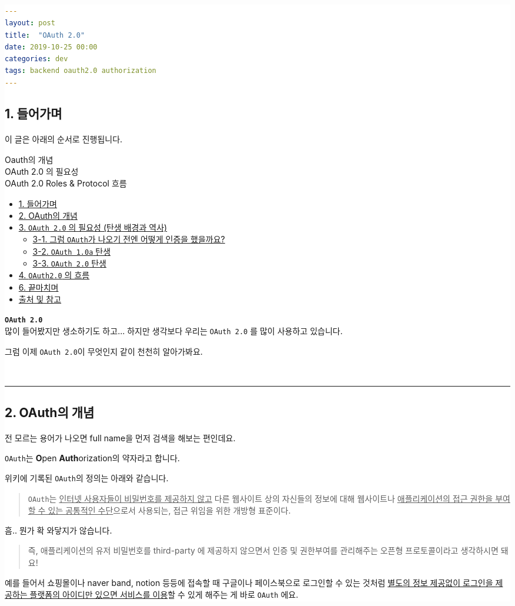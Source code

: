 ```yaml
---
layout: post
title:  "OAuth 2.0"
date: 2019-10-25 00:00
categories: dev
tags: backend oauth2.0 authorization
---
```


## 1. 들어가며

이 글은 아래의 순서로 진행됩니다.

Oauth의 개념<br />
OAuth 2.0 의 필요성<br />
OAuth 2.0 Roles & Protocol 흐름


  * [1. 들어가며](#1-들어가며)
  * [2. OAuth의 개념](#2-oauth의-개념)
  * [3. `OAuth 2.0` 의 필요성 (탄생 배경과 역사)](#3-oauth-20-의-필요성-탄생-배경과-역사)
    * [3-1. 그럼 `OAuth`가 나오기 전엔 어떻게 인증을 했을까요?](#3-1-그럼-oauth가-나오기-전엔-어떻게-인증을-했을까요)
    * [3-2. `OAuth 1.0a` 탄생](#3-2-oauth-10a-탄생)
    * [3-3. `OAuth 2.0` 탄생](#3-3-oauth-20-탄생)
  * [4. `OAuth2.0` 의 흐름](#4-oauth20-의-흐름)
  * [6. 끝마치며](#6-끝마치며)
  * [출처 및 참고](#출처-및-참고)


**`OAuth 2.0`**<br />
많이 들어봤지만 생소하기도 하고...
하지만 생각보다 우리는 `OAuth 2.0` 를 많이 사용하고 있습니다.

그럼 이제  `OAuth 2.0`이 무엇인지 같이 천천히 알아가봐요.

<br />

------

## 2. OAuth의 개념

전 모르는 용어가 나오면 full name을 먼저 검색을 해보는 편인데요.

`OAuth`는 **O**pen **Auth**orization의 약자라고 합니다.

위키에 기록된 `OAuth`의 정의는 아래와 같습니다.

> `OAuth`는 <u>인터넷 사용자들이 비밀번호를 제공하지 않고</u> 다른 웹사이트 상의 자신들의 정보에 대해 웹사이트나 <u>애플리케이션의 접근 권한을 부여할 수 있는 공통적인 수단</u>으로서 사용되는,
> 접근 위임을 위한 개방형 표준이다.

흠.. 뭔가 확 와닿지가 않습니다.

> 즉, 애플리케이션의 유저 비밀번호를 third-party 에 제공하지 않으면서 인증 및 권한부여를 관리해주는 오픈형 프로토콜이라고 생각하시면 돼요!

예를 들어서 쇼핑몰이나 naver band, notion 등등에 접속할 때 구글이나 페이스북으로 로그인할 수 있는 것처럼 <u>별도의 정보 제공없이 로그인을 제공하는 플랫폼의 아이디만 있으면 서비스를 이용</u>할 수 있게 해주는 게 바로 `OAuth` 에요.
